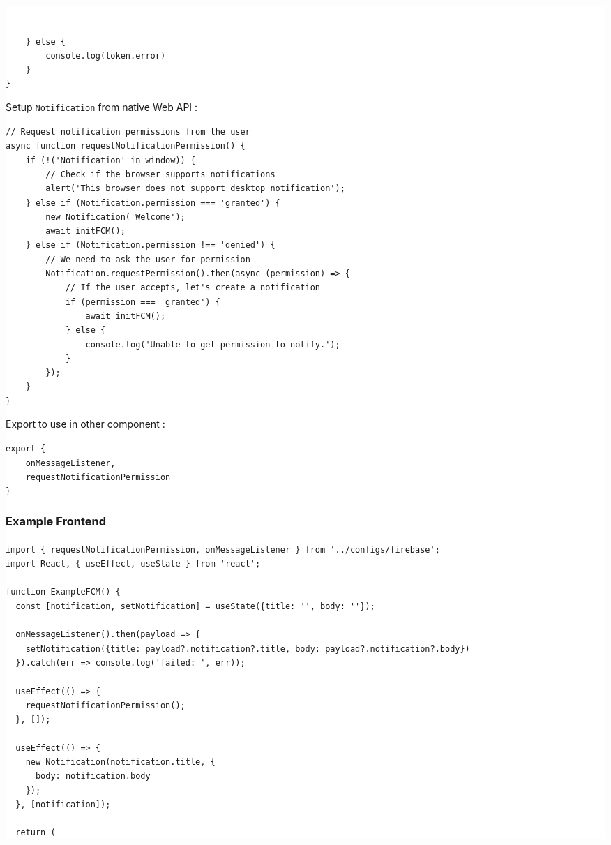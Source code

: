 ```tsx


    } else {
        console.log(token.error)
    }
}
```

Setup `Notification` from native Web API :

```tsx
// Request notification permissions from the user
async function requestNotificationPermission() {
    if (!('Notification' in window)) {
        // Check if the browser supports notifications
        alert('This browser does not support desktop notification');
    } else if (Notification.permission === 'granted') {
        new Notification('Welcome');
        await initFCM();
    } else if (Notification.permission !== 'denied') {
        // We need to ask the user for permission
        Notification.requestPermission().then(async (permission) => {
            // If the user accepts, let's create a notification
            if (permission === 'granted') {
                await initFCM();
            } else {
                console.log('Unable to get permission to notify.');
            }
        });
    }
}
```

Export to use in other component :

```tsx
export {
    onMessageListener,
    requestNotificationPermission
}
```

### **Example Frontend**

```tsx
import { requestNotificationPermission, onMessageListener } from '../configs/firebase';
import React, { useEffect, useState } from 'react';

function ExampleFCM() {
  const [notification, setNotification] = useState({title: '', body: ''});

  onMessageListener().then(payload => {
    setNotification({title: payload?.notification?.title, body: payload?.notification?.body})
  }).catch(err => console.log('failed: ', err));

  useEffect(() => {
    requestNotificationPermission();
  }, []);

  useEffect(() => {
    new Notification(notification.title, {
      body: notification.body
    });
  }, [notification]);

  return (
```
